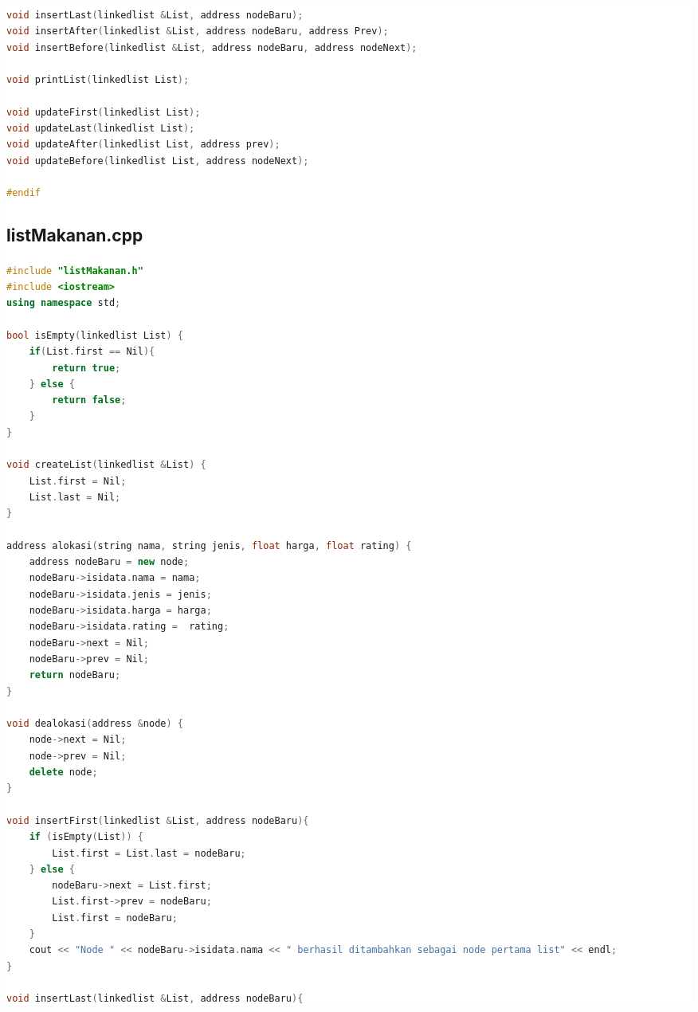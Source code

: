 ```C++
void insertLast(linkedlist &List, address nodeBaru);
void insertAfter(linkedlist &List, address nodeBaru, address Prev);
void insertBefore(linkedlist &List, address nodeBaru, address nodeNext);

void printList(linkedlist List);

void updateFirst(linkedlist List);
void updateLast(linkedlist List);
void updateAfter(linkedlist List, address prev);
void updateBefore(linkedlist List, address nodeNext);

#endif
```
## listMakanan.cpp
```C++
#include "listMakanan.h"
#include <iostream>
using namespace std;

bool isEmpty(linkedlist List) {
    if(List.first == Nil){
        return true; 
    } else {
        return false;
    }
}

void createList(linkedlist &List) {
    List.first = Nil;
    List.last = Nil;
}

address alokasi(string nama, string jenis, float harga, float rating) { 
    address nodeBaru = new node;
    nodeBaru->isidata.nama = nama;
    nodeBaru->isidata.jenis = jenis; 
    nodeBaru->isidata.harga = harga;
    nodeBaru->isidata.rating =  rating;
    nodeBaru->next = Nil;
    nodeBaru->prev = Nil;
    return nodeBaru;
}

void dealokasi(address &node) {
    node->next = Nil;
    node->prev = Nil;
    delete node;
}

void insertFirst(linkedlist &List, address nodeBaru){
    if (isEmpty(List)) {
        List.first = List.last = nodeBaru;
    } else {
        nodeBaru->next = List.first;
        List.first->prev = nodeBaru;
        List.first = nodeBaru;
    }
    cout << "Node " << nodeBaru->isidata.nama << " berhasil ditambahkan sebagai node pertama list" << endl;
}

void insertLast(linkedlist &List, address nodeBaru){
```
